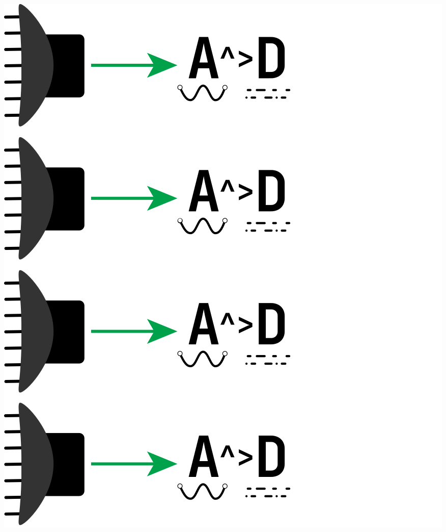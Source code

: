 ![A whole bunch of probes directly connected to A2D converters:small:borderless](./graphics/IndustryStandard.svg)
